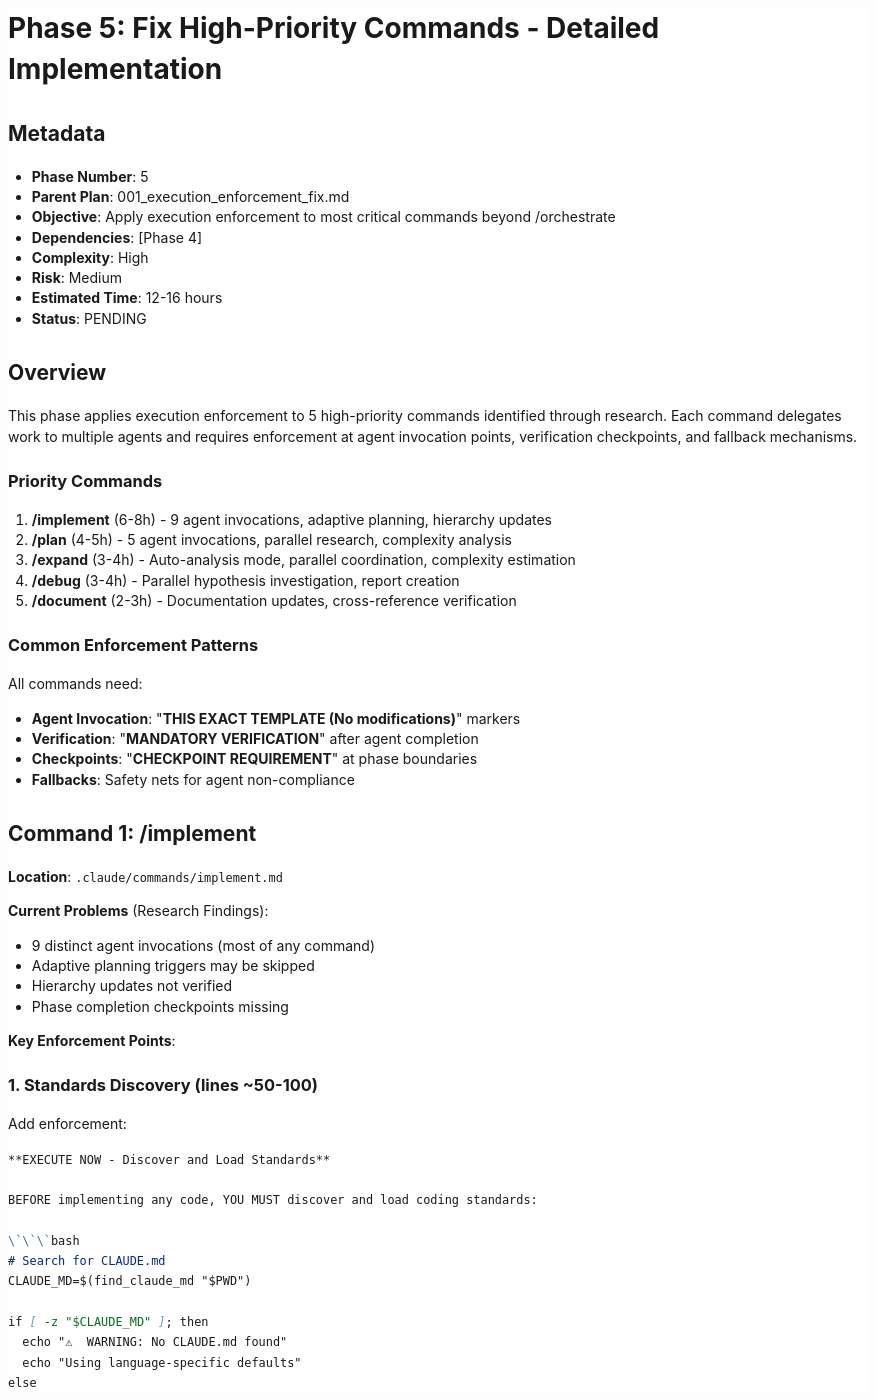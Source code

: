 # Phase 5: Fix High-Priority Commands - Detailed Implementation

## Metadata
- **Phase Number**: 5
- **Parent Plan**: 001_execution_enforcement_fix.md
- **Objective**: Apply execution enforcement to most critical commands beyond /orchestrate
- **Dependencies**: [Phase 4]
- **Complexity**: High
- **Risk**: Medium
- **Estimated Time**: 12-16 hours
- **Status**: PENDING

## Overview

This phase applies execution enforcement to 5 high-priority commands identified through research. Each command delegates work to multiple agents and requires enforcement at agent invocation points, verification checkpoints, and fallback mechanisms.

### Priority Commands

1. **/implement** (6-8h) - 9 agent invocations, adaptive planning, hierarchy updates
2. **/plan** (4-5h) - 5 agent invocations, parallel research, complexity analysis
3. **/expand** (3-4h) - Auto-analysis mode, parallel coordination, complexity estimation
4. **/debug** (3-4h) - Parallel hypothesis investigation, report creation
5. **/document** (2-3h) - Documentation updates, cross-reference verification

### Common Enforcement Patterns

All commands need:
- **Agent Invocation**: "**THIS EXACT TEMPLATE (No modifications)**" markers
- **Verification**: "**MANDATORY VERIFICATION**" after agent completion
- **Checkpoints**: "**CHECKPOINT REQUIREMENT**" at phase boundaries
- **Fallbacks**: Safety nets for agent non-compliance

## Command 1: /implement

**Location**: `.claude/commands/implement.md`

**Current Problems** (Research Findings):
- 9 distinct agent invocations (most of any command)
- Adaptive planning triggers may be skipped
- Hierarchy updates not verified
- Phase completion checkpoints missing

**Key Enforcement Points**:

### 1. Standards Discovery (lines ~50-100)

Add enforcement:
```markdown
**EXECUTE NOW - Discover and Load Standards**

BEFORE implementing any code, YOU MUST discover and load coding standards:

\`\`\`bash
# Search for CLAUDE.md
CLAUDE_MD=$(find_claude_md "$PWD")

if [ -z "$CLAUDE_MD" ]; then
  echo "⚠️  WARNING: No CLAUDE.md found"
  echo "Using language-specific defaults"
else
```